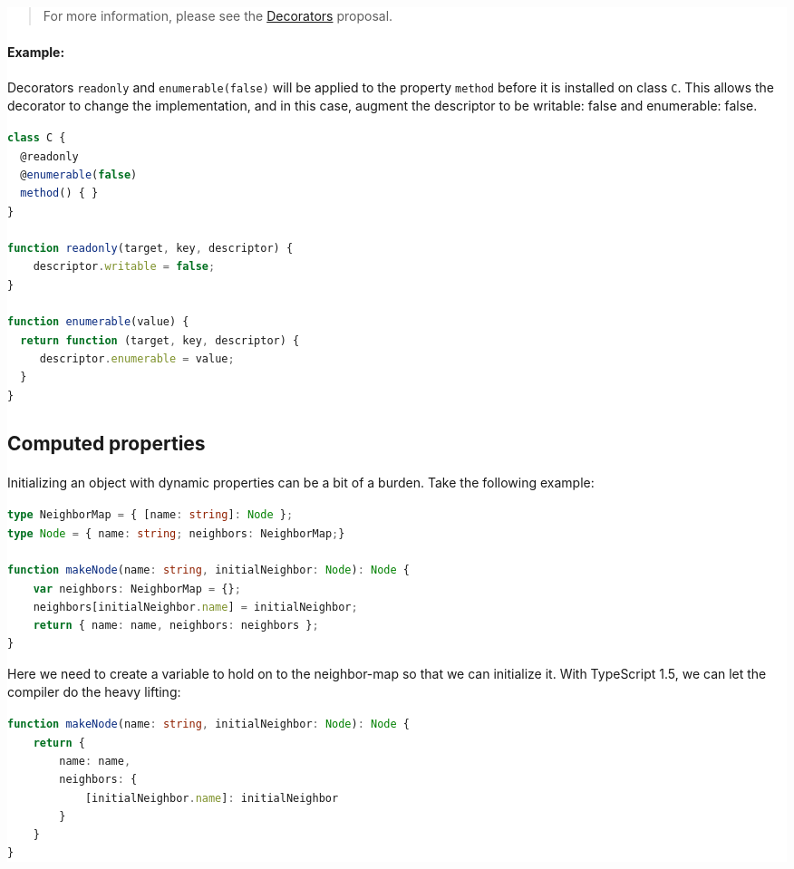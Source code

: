 > For more information, please see the [Decorators](https://github.com/Microsoft/TypeScript/issues/2249) proposal.

#### Example:

Decorators `readonly` and `enumerable(false)` will be applied to the property `method` before it is installed on class `C`. This allows the decorator to change the implementation, and in this case, augment the descriptor to be writable: false and enumerable: false.

```ts
class C {
  @readonly
  @enumerable(false)
  method() { }
}

function readonly(target, key, descriptor) {
    descriptor.writable = false;
}

function enumerable(value) {
  return function (target, key, descriptor) {
     descriptor.enumerable = value;
  }
}
```

## Computed properties
Initializing an object with dynamic properties can be a bit of a burden. Take the following example:

```TypeScript
type NeighborMap = { [name: string]: Node };
type Node = { name: string; neighbors: NeighborMap;}

function makeNode(name: string, initialNeighbor: Node): Node {
    var neighbors: NeighborMap = {};
    neighbors[initialNeighbor.name] = initialNeighbor;
    return { name: name, neighbors: neighbors };
}
```

Here we need to create a variable to hold on to the neighbor-map so that we can initialize it. With TypeScript 1.5, we can let the compiler do the heavy lifting:

```TypeScript
function makeNode(name: string, initialNeighbor: Node): Node {
    return {
        name: name,
        neighbors: {
            [initialNeighbor.name]: initialNeighbor
        }
    }
}
```
